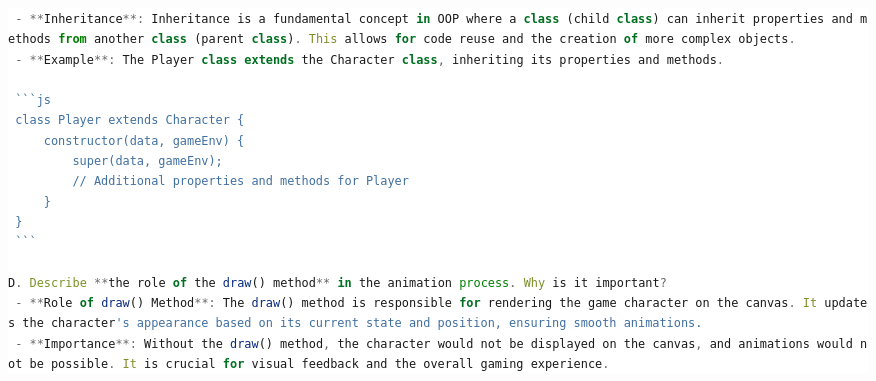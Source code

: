    ```js
    - **Inheritance**: Inheritance is a fundamental concept in OOP where a class (child class) can inherit properties and methods from another class (parent class). This allows for code reuse and the creation of more complex objects.
    - **Example**: The Player class extends the Character class, inheriting its properties and methods.

    ```js
    class Player extends Character {
        constructor(data, gameEnv) {
            super(data, gameEnv);
            // Additional properties and methods for Player
        }
    }
    ```

D. Describe **the role of the draw() method** in the animation process. Why is it important?
    - **Role of draw() Method**: The draw() method is responsible for rendering the game character on the canvas. It updates the character's appearance based on its current state and position, ensuring smooth animations.
    - **Importance**: Without the draw() method, the character would not be displayed on the canvas, and animations would not be possible. It is crucial for visual feedback and the overall gaming experience.

